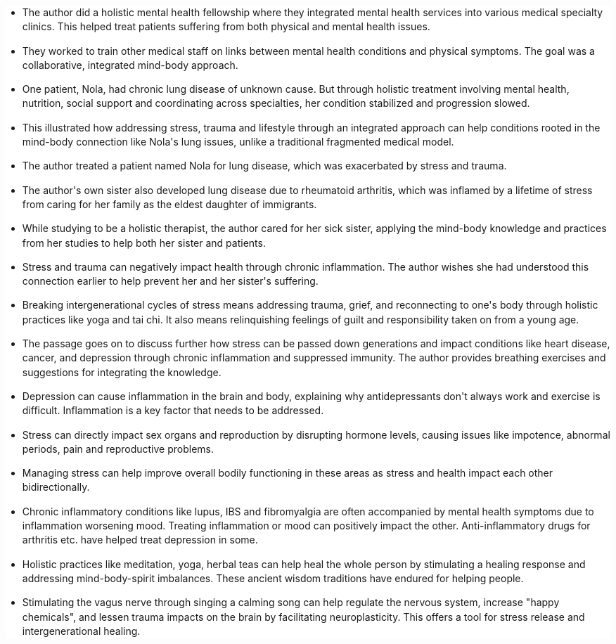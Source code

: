 - The author did a holistic mental health fellowship where they integrated mental health services into various medical specialty clinics. This helped treat patients suffering from both physical and mental health issues.

- They worked to train other medical staff on links between mental health conditions and physical symptoms. The goal was a collaborative, integrated mind-body approach. 

- One patient, Nola, had chronic lung disease of unknown cause. But through holistic treatment involving mental health, nutrition, social support and coordinating across specialties, her condition stabilized and progression slowed. 

- This illustrated how addressing stress, trauma and lifestyle through an integrated approach can help conditions rooted in the mind-body connection like Nola's lung issues, unlike a traditional fragmented medical model.

 

- The author treated a patient named Nola for lung disease, which was exacerbated by stress and trauma. 

- The author's own sister also developed lung disease due to rheumatoid arthritis, which was inflamed by a lifetime of stress from caring for her family as the eldest daughter of immigrants. 

- While studying to be a holistic therapist, the author cared for her sick sister, applying the mind-body knowledge and practices from her studies to help both her sister and patients. 

- Stress and trauma can negatively impact health through chronic inflammation. The author wishes she had understood this connection earlier to help prevent her and her sister's suffering. 

- Breaking intergenerational cycles of stress means addressing trauma, grief, and reconnecting to one's body through holistic practices like yoga and tai chi. It also means relinquishing feelings of guilt and responsibility taken on from a young age.

- The passage goes on to discuss further how stress can be passed down generations and impact conditions like heart disease, cancer, and depression through chronic inflammation and suppressed immunity. The author provides breathing exercises and suggestions for integrating the knowledge.

 

- Depression can cause inflammation in the brain and body, explaining why antidepressants don't always work and exercise is difficult. Inflammation is a key factor that needs to be addressed. 

- Stress can directly impact sex organs and reproduction by disrupting hormone levels, causing issues like impotence, abnormal periods, pain and reproductive problems. 

- Managing stress can help improve overall bodily functioning in these areas as stress and health impact each other bidirectionally. 

- Chronic inflammatory conditions like lupus, IBS and fibromyalgia are often accompanied by mental health symptoms due to inflammation worsening mood. Treating inflammation or mood can positively impact the other. Anti-inflammatory drugs for arthritis etc. have helped treat depression in some. 

- Holistic practices like meditation, yoga, herbal teas can help heal the whole person by stimulating a healing response and addressing mind-body-spirit imbalances. These ancient wisdom traditions have endured for helping people. 

- Stimulating the vagus nerve through singing a calming song can help regulate the nervous system, increase "happy chemicals", and lessen trauma impacts on the brain by facilitating neuroplasticity. This offers a tool for stress release and intergenerational healing.
